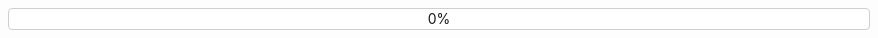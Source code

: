 



<script>
    if (Jupyter.version.split(".")[0] < 5) {
        var pb = document.getElementById("4812d0db-75e0-40d5-943f-9822714dc4e0");
        var text = document.createTextNode(
            "HMTL progress bar requires Jupyter Notebook >= " +
            "5.0 or Jupyter Lab. Alternatively, you can use " +
            "TerminalProgressBar().");
        pb.parentNode.insertBefore(text, pb);
    }
</script>
<div id="4812d0db-75e0-40d5-943f-9822714dc4e0" style="
    width: 100%;
    border: 1px solid #cfcfcf;
    border-radius: 4px;
    text-align: center;
    position: relative;">
  <div class="pb-text" style="
      position: absolute;
      width: 100%;">
    0%
  </div>
  <div class="pb-fill" style="
      background-color: #bdd2e6;
      width: 0%;">
    <style type="text/css" scoped="scoped">
        @keyframes pb-fill-anim {
            0% { background-position: 0 0; }
            100% { background-position: 100px 0; }
        }
    </style>
    &nbsp;
  </div>
</div>



<script>
              (function () {
                  var root = document.getElementById('4812d0db-75e0-40d5-943f-9822714dc4e0');
                  var text = root.getElementsByClassName('pb-text')[0];
                  var fill = root.getElementsByClassName('pb-fill')[0];

                  text.innerHTML = 'Build finished in 0:00:01.';

            fill.style.width = '100%';
            fill.style.animation = 'pb-fill-anim 2s linear infinite';
            fill.style.backgroundSize = '100px 100%';
            fill.style.backgroundImage = 'repeating-linear-gradient(' +
                '90deg, #bdd2e6, #edf2f8 40%, #bdd2e6 80%, #bdd2e6)';


                fill.style.animation = 'none';
                fill.style.backgroundImage = 'none';
